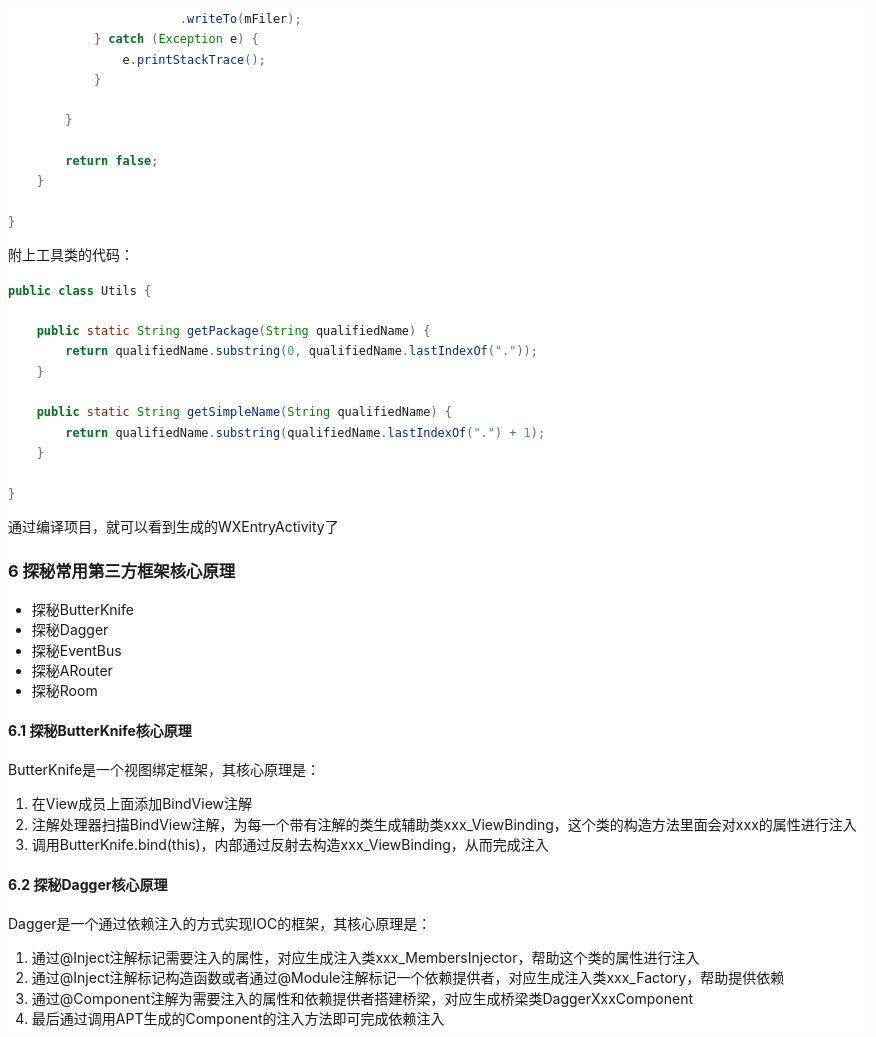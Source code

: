 ```java
                        .writeTo(mFiler);
            } catch (Exception e) {
                e.printStackTrace();
            }

        }

        return false;
    }

}
```

附上工具类的代码：

```java
public class Utils {

    public static String getPackage(String qualifiedName) {
        return qualifiedName.substring(0, qualifiedName.lastIndexOf("."));
    }

    public static String getSimpleName(String qualifiedName) {
        return qualifiedName.substring(qualifiedName.lastIndexOf(".") + 1);
    }

}
```

通过编译项目，就可以看到生成的WXEntryActivity了

### 6 探秘常用第三方框架核心原理

- 探秘ButterKnife
- 探秘Dagger
- 探秘EventBus
- 探秘ARouter
- 探秘Room

#### 6.1 探秘ButterKnife核心原理

ButterKnife是一个视图绑定框架，其核心原理是：

1. 在View成员上面添加BindView注解
2. 注解处理器扫描BindView注解，为每一个带有注解的类生成辅助类xxx_ViewBinding，这个类的构造方法里面会对xxx的属性进行注入
3. 调用ButterKnife.bind(this)，内部通过反射去构造xxx_ViewBinding，从而完成注入

#### 6.2 探秘Dagger核心原理

Dagger是一个通过依赖注入的方式实现IOC的框架，其核心原理是：

1. 通过@Inject注解标记需要注入的属性，对应生成注入类xxx_MembersInjector，帮助这个类的属性进行注入
2. 通过@Inject注解标记构造函数或者通过@Module注解标记一个依赖提供者，对应生成注入类xxx_Factory，帮助提供依赖
3. 通过@Component注解为需要注入的属性和依赖提供者搭建桥梁，对应生成桥梁类DaggerXxxComponent
4. 最后通过调用APT生成的Component的注入方法即可完成依赖注入
